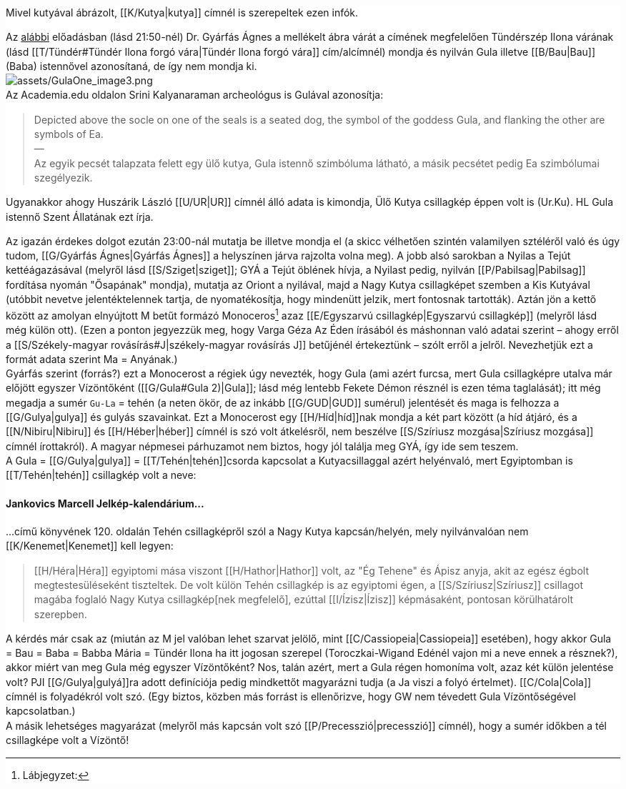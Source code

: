 Mivel kutyával ábrázolt, [[K/Kutya\|kutya]] címnél is szerepeltek ezen infók.  

Az [alábbi](https://youtu.be/BKlduHsQOTc) előadásban (lásd 21:50-nél) Dr. Gyárfás Ágnes a mellékelt ábra várát a címének megfelelően Tündérszép Ilona várának (lásd [[T/Tündér#Tündér Ilona forgó vára\|Tündér Ilona forgó vára]] cím/alcímnél) mondja és nyilván Gula illetve [[B/Bau\|Bau]] (Baba) istennővel azonosítaná, de így nem mondja ki.  
![assets/GulaOne_image3.png](/img/user/G/assets/GulaOne_image3.png)  
Az Academia.edu oldalon Srini Kalyanaraman archeológus is Gulával azonosítja:  
> Depicted above the socle on one of the seals is a seated dog, the symbol of the goddess Gula, and flanking the other are symbols of Ea.  
> —  
> Az egyik pecsét talapzata felett egy ülő kutya, Gula istennő szimbóluma látható, a másik pecsétet pedig Ea szimbólumai szegélyezik.  

Ugyanakkor ahogy Huszárik László [[U/UR\|UR]] címnél álló adata is kimondja, Ülő Kutya csillagkép éppen volt is (Ur.Ku). HL Gula istennő Szent Állatának ezt írja.  

Az igazán érdekes dolgot ezután 23:00-nál mutatja be illetve mondja el (a skicc vélhetően szintén valamilyen sztéléről való és úgy tudom, [[G/Gyárfás Ágnes\|Gyárfás Ágnes]] a helyszínen járva rajzolta volna meg). A jobb alsó sarokban a Nyilas a Tejút kettéágazásával (melyről lásd [[S/Sziget\|sziget]]; GYÁ a Tejút öblének hívja, a Nyilast pedig, nyilván [[P/Pabilsag\|Pabilsag]] fordítása nyomán "Ősapának" mondja), mutatja az Oriont a nyilával, majd a Nagy Kutya csillagképet szemben a Kis Kutyával (utóbbit nevetve jelentéktelennek tartja, de nyomatékosítja, hogy mindenütt jelzik, mert fontosnak tartották). Aztán jön a kettő között az amolyan elnyújtott M betűt formázó Monoceros[^2] azaz [[E/Egyszarvú csillagkép\|Egyszarvú csillagkép]] (melyről lásd még külön ott). (Ezen a ponton jegyezzük meg, hogy Varga Géza Az Éden írásából és máshonnan való adatai szerint – ahogy erről a [[S/Székely-magyar rovásírás#J\|székely-magyar rovásírás J]] betűjénél értekeztünk – szólt erről a jelről. Nevezhetjük ezt a formát adata szerint Ma = Anyának.)  
Gyárfás szerint (forrás?) ezt a Monocerost a régiek úgy nevezték, hogy Gula (ami azért furcsa, mert Gula csillagképre utalva már előjött egyszer Vízöntőként ([[G/Gula#Gula 2)\|Gula]]; lásd még lentebb Fekete Démon résznél is ezen téma taglalását); itt még megadja a sumér `Gu-La` = tehén (a neten ökör, de az inkább [[G/GUD\|GUD]] sumérul) jelentését és maga is felhozza a [[G/Gulya\|gulya]] és gulyás szavainkat. Ezt a Monocerost egy [[H/Híd\|híd]]nak mondja a két part között (a híd átjáró, és a [[N/Nibiru\|Nibiru]] és [[H/Héber\|héber]] címnél is szó volt átkelésről, nem beszélve [[S/Szíriusz mozgása\|Szíriusz mozgása]] címnél írottakról). A magyar népmesei párhuzamot nem biztos, hogy jól találja meg GYÁ, így ide sem teszem.  
A Gula = [[G/Gulya\|gulya]] = [[T/Tehén\|tehén]]csorda kapcsolat a Kutyacsillaggal azért helyénvaló, mert Egyiptomban is [[T/Tehén\|tehén]] csillagkép volt a neve:  

#### Jankovics Marcell Jelkép-kalendárium...

...című könyvének 120. oldalán Tehén csillagképről szól a Nagy Kutya kapcsán/helyén, mely nyilvánvalóan nem [[K/Kenemet\|Kenemet]] kell legyen:  
> [[H/Héra\|Héra]] egyiptomi mása viszont [[H/Hathor\|Hathor]] volt, az "Ég Tehene" és Ápisz anyja, akit az egész égbolt megtestesüléseként tiszteltek. De volt külön Tehén csillagkép is az egyiptomi égen, a [[S/Szíriusz\|Szíriusz]] csillagot magába foglaló Nagy Kutya csillagkép\[nek megfelelő\], ezúttal [[I/Ízisz\|Ízisz]] képmásaként, pontosan körülhatárolt szerepben.  

A kérdés már csak az (miután az M jel valóban lehet szarvat jelölő, mint [[C/Cassiopeia\|Cassiopeia]] esetében), hogy akkor Gula = Bau = Baba = Babba Mária = Tündér Ilona ha itt jogosan szerepel (Toroczkai-Wigand Edénél vajon mi a neve ennek a résznek?), akkor miért van meg Gula még egyszer Vízöntőként? Nos, talán azért, mert a Gula régen homoníma volt, azaz két külön jelentése volt? PJI [[G/Gulya\|gulyá]]ra adott definíciója pedig mindkettőt magyarázni tudja (a Ja viszi a folyó értelmet). [[C/Cola\|Cola]] címnél is folyadékról volt szó. (Egy biztos, közben más forrást is ellenőrizve, hogy GW nem tévedett Gula Vízöntőségével kapcsolatban.)  
A másik lehetséges magyarázat (melyről más kapcsán volt szó [[P/Precesszió\|precesszió]] címnél), hogy a sumér időkben a tél csillagképe volt a Vízöntő!  


[^1]: Lábjegyzet:  
[^2]: Lábjegyzet:  
[^3]: Lábjegyzet:  